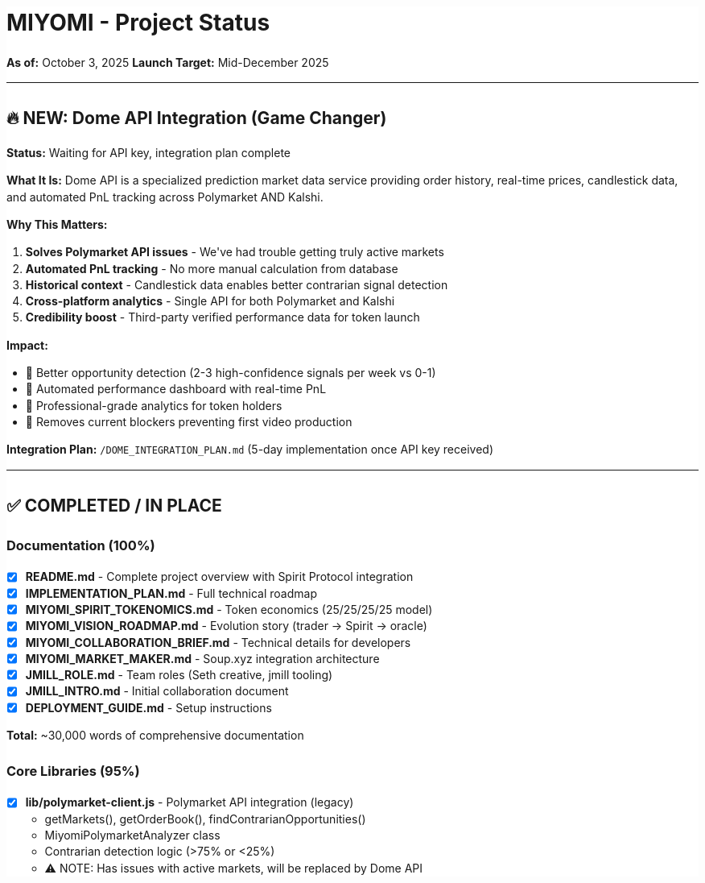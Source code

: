 # MIYOMI - Project Status

**As of:** October 3, 2025
**Launch Target:** Mid-December 2025

---

## 🔥 NEW: Dome API Integration (Game Changer)

**Status:** Waiting for API key, integration plan complete

**What It Is:**
Dome API is a specialized prediction market data service providing order history, real-time prices, candlestick data, and automated PnL tracking across Polymarket AND Kalshi.

**Why This Matters:**
1. **Solves Polymarket API issues** - We've had trouble getting truly active markets
2. **Automated PnL tracking** - No more manual calculation from database
3. **Historical context** - Candlestick data enables better contrarian signal detection
4. **Cross-platform analytics** - Single API for both Polymarket and Kalshi
5. **Credibility boost** - Third-party verified performance data for token launch

**Impact:**
- 🎯 Better opportunity detection (2-3 high-confidence signals per week vs 0-1)
- 🎯 Automated performance dashboard with real-time PnL
- 🎯 Professional-grade analytics for token holders
- 🎯 Removes current blockers preventing first video production

**Integration Plan:** `/DOME_INTEGRATION_PLAN.md` (5-day implementation once API key received)

---

## ✅ COMPLETED / IN PLACE

### Documentation (100%)
- [x] **README.md** - Complete project overview with Spirit Protocol integration
- [x] **IMPLEMENTATION_PLAN.md** - Full technical roadmap
- [x] **MIYOMI_SPIRIT_TOKENOMICS.md** - Token economics (25/25/25/25 model)
- [x] **MIYOMI_VISION_ROADMAP.md** - Evolution story (trader → Spirit → oracle)
- [x] **MIYOMI_COLLABORATION_BRIEF.md** - Technical details for developers
- [x] **MIYOMI_MARKET_MAKER.md** - Soup.xyz integration architecture
- [x] **JMILL_ROLE.md** - Team roles (Seth creative, jmill tooling)
- [x] **JMILL_INTRO.md** - Initial collaboration document
- [x] **DEPLOYMENT_GUIDE.md** - Setup instructions

**Total:** ~30,000 words of comprehensive documentation

### Core Libraries (95%)
- [x] **lib/polymarket-client.js** - Polymarket API integration (legacy)
  - getMarkets(), getOrderBook(), findContrarianOpportunities()
  - MiyomiPolymarketAnalyzer class
  - Contrarian detection logic (>75% or <25%)
  - ⚠️ NOTE: Has issues with active markets, will be replaced by Dome API
